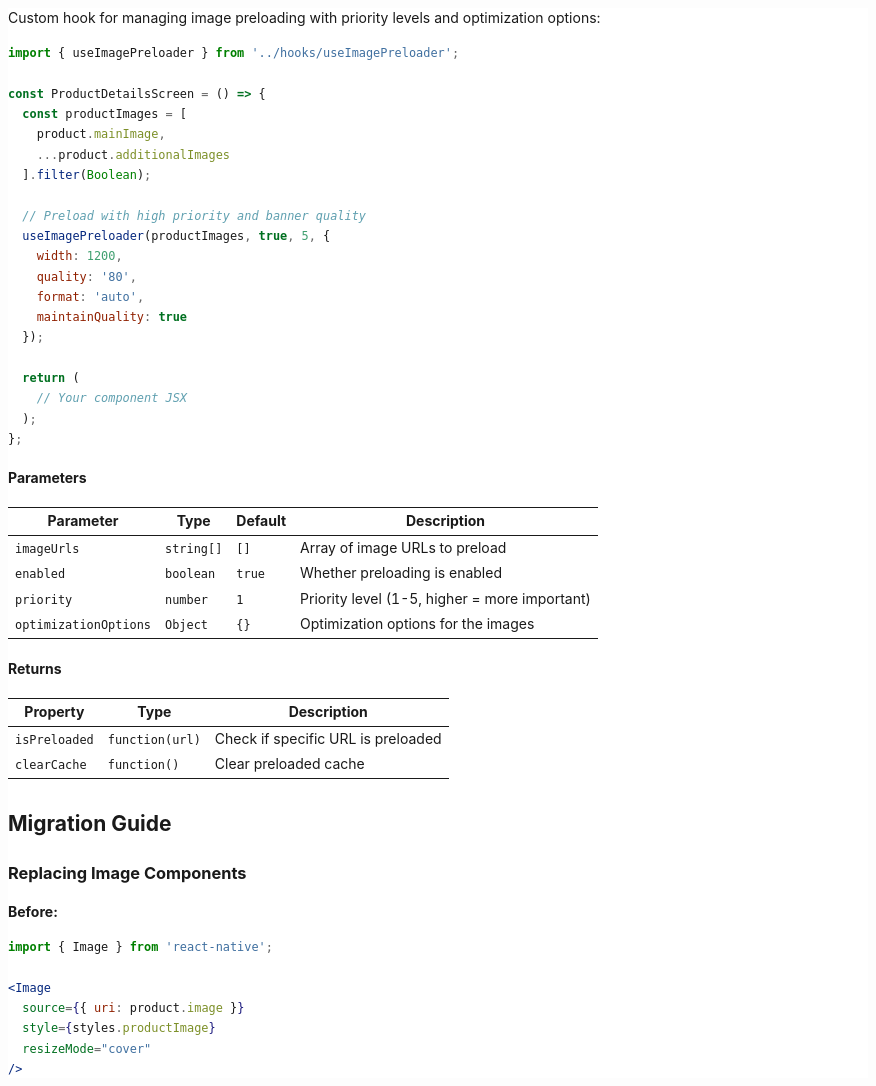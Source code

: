 Custom hook for managing image preloading with priority levels and optimization options:

```jsx
import { useImagePreloader } from '../hooks/useImagePreloader';

const ProductDetailsScreen = () => {
  const productImages = [
    product.mainImage,
    ...product.additionalImages
  ].filter(Boolean);

  // Preload with high priority and banner quality
  useImagePreloader(productImages, true, 5, {
    width: 1200,
    quality: '80',
    format: 'auto',
    maintainQuality: true
  });

  return (
    // Your component JSX
  );
};
```

#### Parameters

| Parameter | Type | Default | Description |
|-----------|------|---------|-------------|
| `imageUrls` | `string[]` | `[]` | Array of image URLs to preload |
| `enabled` | `boolean` | `true` | Whether preloading is enabled |
| `priority` | `number` | `1` | Priority level (1-5, higher = more important) |
| `optimizationOptions` | `Object` | `{}` | Optimization options for the images |

#### Returns

| Property | Type | Description |
|----------|------|-------------|
| `isPreloaded` | `function(url)` | Check if specific URL is preloaded |
| `clearCache` | `function()` | Clear preloaded cache |

## Migration Guide

### Replacing Image Components

**Before:**
```jsx
import { Image } from 'react-native';

<Image
  source={{ uri: product.image }}
  style={styles.productImage}
  resizeMode="cover"
/>
```
